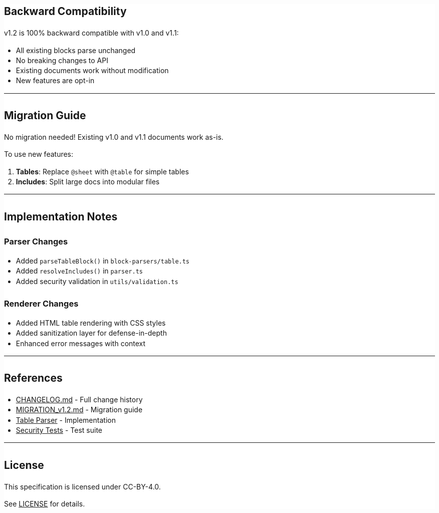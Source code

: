 ## Backward Compatibility

v1.2 is 100% backward compatible with v1.0 and v1.1:

- All existing blocks parse unchanged
- No breaking changes to API
- Existing documents work without modification
- New features are opt-in

---

## Migration Guide

No migration needed! Existing v1.0 and v1.1 documents work as-is.

To use new features:

1. **Tables**: Replace `@sheet` with `@table` for simple tables
2. **Includes**: Split large docs into modular files

---

## Implementation Notes

### Parser Changes

- Added `parseTableBlock()` in `block-parsers/table.ts`
- Added `resolveIncludes()` in `parser.ts`
- Added security validation in `utils/validation.ts`

### Renderer Changes

- Added HTML table rendering with CSS styles
- Added sanitization layer for defense-in-depth
- Enhanced error messages with context

---

## References

- [CHANGELOG.md](../../CHANGELOG.md) - Full change history
- [MIGRATION_v1.2.md](../../MIGRATION_v1.2.md) - Migration guide
- [Table Parser](../../parser/src/block-parsers/table.ts) - Implementation
- [Security Tests](../../parser/tests/security.test.ts) - Test suite

---

## License

This specification is licensed under CC-BY-4.0.

See [LICENSE](../LICENSE) for details.
